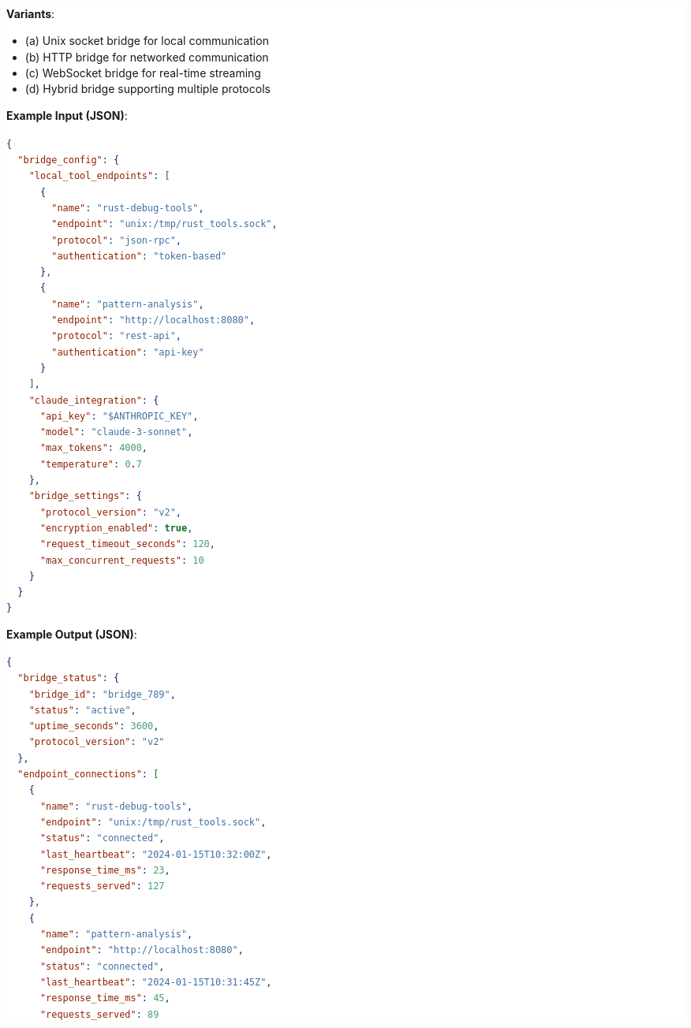 **Variants**:
- (a) Unix socket bridge for local communication
- (b) HTTP bridge for networked communication
- (c) WebSocket bridge for real-time streaming
- (d) Hybrid bridge supporting multiple protocols

**Example Input (JSON)**:
```json
{
  "bridge_config": {
    "local_tool_endpoints": [
      {
        "name": "rust-debug-tools",
        "endpoint": "unix:/tmp/rust_tools.sock",
        "protocol": "json-rpc",
        "authentication": "token-based"
      },
      {
        "name": "pattern-analysis",
        "endpoint": "http://localhost:8080",
        "protocol": "rest-api",
        "authentication": "api-key"
      }
    ],
    "claude_integration": {
      "api_key": "$ANTHROPIC_KEY",
      "model": "claude-3-sonnet",
      "max_tokens": 4000,
      "temperature": 0.7
    },
    "bridge_settings": {
      "protocol_version": "v2",
      "encryption_enabled": true,
      "request_timeout_seconds": 120,
      "max_concurrent_requests": 10
    }
  }
}
```

**Example Output (JSON)**:
```json
{
  "bridge_status": {
    "bridge_id": "bridge_789",
    "status": "active",
    "uptime_seconds": 3600,
    "protocol_version": "v2"
  },
  "endpoint_connections": [
    {
      "name": "rust-debug-tools",
      "endpoint": "unix:/tmp/rust_tools.sock",
      "status": "connected",
      "last_heartbeat": "2024-01-15T10:32:00Z",
      "response_time_ms": 23,
      "requests_served": 127
    },
    {
      "name": "pattern-analysis",
      "endpoint": "http://localhost:8080",
      "status": "connected",
      "last_heartbeat": "2024-01-15T10:31:45Z",
      "response_time_ms": 45,
      "requests_served": 89
```